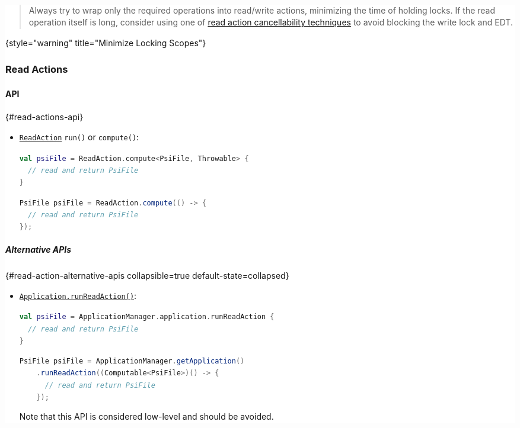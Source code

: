 > Always try to wrap only the required operations into read/write actions, minimizing the time of holding locks.
> If the read operation itself is long, consider using one of [read action cancellability techniques](#read-action-cancellability) to avoid blocking the write lock and EDT.
>
{style="warning" title="Minimize Locking Scopes"}

### Read Actions

#### API
{#read-actions-api}

- [`ReadAction`](%gh-ic%/platform/core-api/src/com/intellij/openapi/application/ReadAction.java) `run()` or `compute()`:
  <tabs group="languages">
  <tab title="Kotlin" group-key="kotlin">

  ```kotlin
  val psiFile = ReadAction.compute<PsiFile, Throwable> {
    // read and return PsiFile
  }
  ```
  </tab>
  <tab title="Java" group-key="java">

  ```java
  PsiFile psiFile = ReadAction.compute(() -> {
    // read and return PsiFile
  });
  ```
  </tab>
  </tabs>

##### Alternative APIs
{#read-action-alternative-apis collapsible=true default-state=collapsed}

- [`Application.runReadAction()`](%gh-ic%/platform/core-api/src/com/intellij/openapi/application/Application.java):
  <tabs group="languages">
  <tab title="Kotlin" group-key="kotlin">

  ```kotlin
  val psiFile = ApplicationManager.application.runReadAction {
    // read and return PsiFile
  }
  ```
  </tab>
  <tab title="Java" group-key="java">

  ```java
  PsiFile psiFile = ApplicationManager.getApplication()
      .runReadAction((Computable<PsiFile>)() -> {
        // read and return PsiFile
      });
  ```
  </tab>
  </tabs>
  Note that this API is considered low-level and should be avoided.
